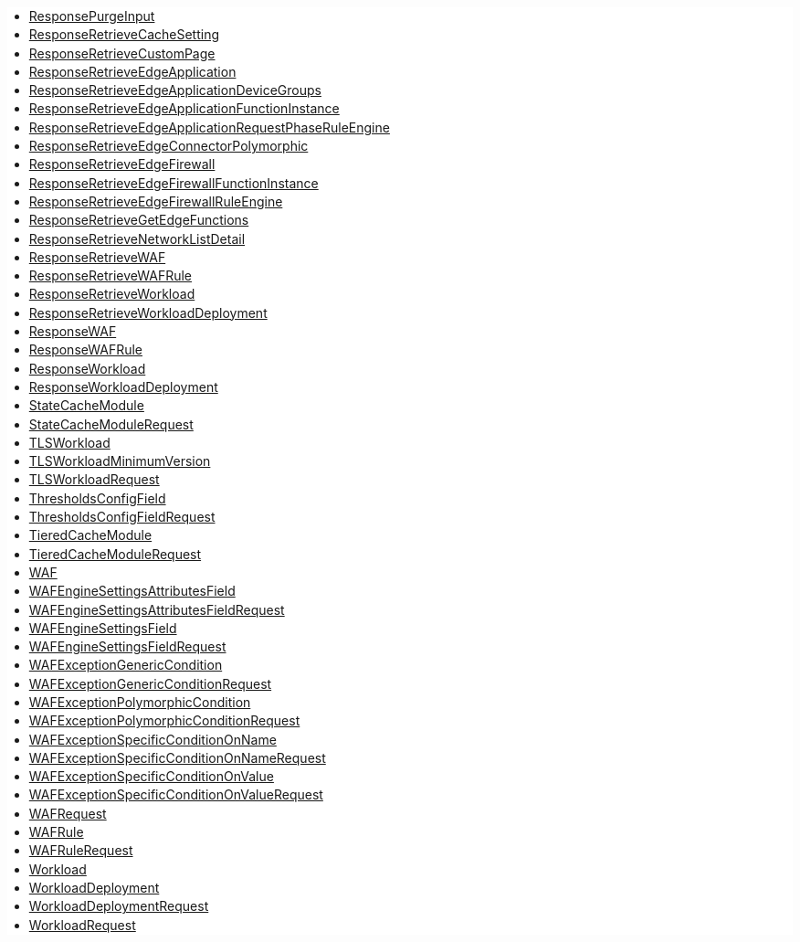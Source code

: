  - [ResponsePurgeInput](docs/ResponsePurgeInput.md)
 - [ResponseRetrieveCacheSetting](docs/ResponseRetrieveCacheSetting.md)
 - [ResponseRetrieveCustomPage](docs/ResponseRetrieveCustomPage.md)
 - [ResponseRetrieveEdgeApplication](docs/ResponseRetrieveEdgeApplication.md)
 - [ResponseRetrieveEdgeApplicationDeviceGroups](docs/ResponseRetrieveEdgeApplicationDeviceGroups.md)
 - [ResponseRetrieveEdgeApplicationFunctionInstance](docs/ResponseRetrieveEdgeApplicationFunctionInstance.md)
 - [ResponseRetrieveEdgeApplicationRequestPhaseRuleEngine](docs/ResponseRetrieveEdgeApplicationRequestPhaseRuleEngine.md)
 - [ResponseRetrieveEdgeConnectorPolymorphic](docs/ResponseRetrieveEdgeConnectorPolymorphic.md)
 - [ResponseRetrieveEdgeFirewall](docs/ResponseRetrieveEdgeFirewall.md)
 - [ResponseRetrieveEdgeFirewallFunctionInstance](docs/ResponseRetrieveEdgeFirewallFunctionInstance.md)
 - [ResponseRetrieveEdgeFirewallRuleEngine](docs/ResponseRetrieveEdgeFirewallRuleEngine.md)
 - [ResponseRetrieveGetEdgeFunctions](docs/ResponseRetrieveGetEdgeFunctions.md)
 - [ResponseRetrieveNetworkListDetail](docs/ResponseRetrieveNetworkListDetail.md)
 - [ResponseRetrieveWAF](docs/ResponseRetrieveWAF.md)
 - [ResponseRetrieveWAFRule](docs/ResponseRetrieveWAFRule.md)
 - [ResponseRetrieveWorkload](docs/ResponseRetrieveWorkload.md)
 - [ResponseRetrieveWorkloadDeployment](docs/ResponseRetrieveWorkloadDeployment.md)
 - [ResponseWAF](docs/ResponseWAF.md)
 - [ResponseWAFRule](docs/ResponseWAFRule.md)
 - [ResponseWorkload](docs/ResponseWorkload.md)
 - [ResponseWorkloadDeployment](docs/ResponseWorkloadDeployment.md)
 - [StateCacheModule](docs/StateCacheModule.md)
 - [StateCacheModuleRequest](docs/StateCacheModuleRequest.md)
 - [TLSWorkload](docs/TLSWorkload.md)
 - [TLSWorkloadMinimumVersion](docs/TLSWorkloadMinimumVersion.md)
 - [TLSWorkloadRequest](docs/TLSWorkloadRequest.md)
 - [ThresholdsConfigField](docs/ThresholdsConfigField.md)
 - [ThresholdsConfigFieldRequest](docs/ThresholdsConfigFieldRequest.md)
 - [TieredCacheModule](docs/TieredCacheModule.md)
 - [TieredCacheModuleRequest](docs/TieredCacheModuleRequest.md)
 - [WAF](docs/WAF.md)
 - [WAFEngineSettingsAttributesField](docs/WAFEngineSettingsAttributesField.md)
 - [WAFEngineSettingsAttributesFieldRequest](docs/WAFEngineSettingsAttributesFieldRequest.md)
 - [WAFEngineSettingsField](docs/WAFEngineSettingsField.md)
 - [WAFEngineSettingsFieldRequest](docs/WAFEngineSettingsFieldRequest.md)
 - [WAFExceptionGenericCondition](docs/WAFExceptionGenericCondition.md)
 - [WAFExceptionGenericConditionRequest](docs/WAFExceptionGenericConditionRequest.md)
 - [WAFExceptionPolymorphicCondition](docs/WAFExceptionPolymorphicCondition.md)
 - [WAFExceptionPolymorphicConditionRequest](docs/WAFExceptionPolymorphicConditionRequest.md)
 - [WAFExceptionSpecificConditionOnName](docs/WAFExceptionSpecificConditionOnName.md)
 - [WAFExceptionSpecificConditionOnNameRequest](docs/WAFExceptionSpecificConditionOnNameRequest.md)
 - [WAFExceptionSpecificConditionOnValue](docs/WAFExceptionSpecificConditionOnValue.md)
 - [WAFExceptionSpecificConditionOnValueRequest](docs/WAFExceptionSpecificConditionOnValueRequest.md)
 - [WAFRequest](docs/WAFRequest.md)
 - [WAFRule](docs/WAFRule.md)
 - [WAFRuleRequest](docs/WAFRuleRequest.md)
 - [Workload](docs/Workload.md)
 - [WorkloadDeployment](docs/WorkloadDeployment.md)
 - [WorkloadDeploymentRequest](docs/WorkloadDeploymentRequest.md)
 - [WorkloadRequest](docs/WorkloadRequest.md)
